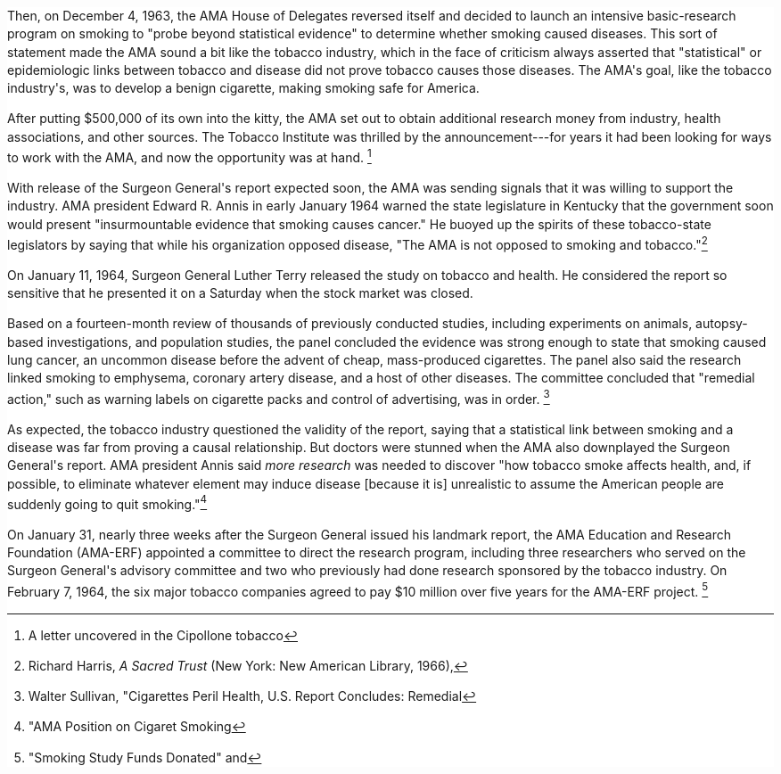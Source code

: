 Then, on December 4, 1963, the AMA House of Delegates reversed
itself and decided to launch an intensive basic-research program on
smoking to "probe beyond statistical evidence" to determine whether
smoking caused diseases. This sort of statement made the AMA sound a
bit like the tobacco industry, which in the face of criticism always asserted
that "statistical" or epidemiologic links between tobacco and disease did
not prove tobacco causes those diseases. The AMA's goal, like the tobacco
industry's, was to develop a benign cigarette, making smoking safe for
America.

After putting $500,000 of its own into the kitty, the AMA set out to
obtain additional research money from industry, health associations, and
other sources. The Tobacco Institute was thrilled by the announcement---for
years it had been looking for ways to work with the AMA, and
now the opportunity was at hand. [^7/16]

With release of the Surgeon General's report expected soon, the
AMA was sending signals that it was willing to support the industry. AMA
president Edward R. Annis in early January 1964 warned the state legislature
in Kentucky that the government soon would present "insurmountable
evidence that smoking causes cancer." He buoyed up the
spirits of these tobacco-state legislators by saying that while his organization
opposed disease, "The AMA is not opposed to smoking and tobacco."[^7/17]

On January 11, 1964, Surgeon General Luther Terry released the
study on tobacco and health. He considered the report so sensitive that
he presented it on a Saturday when the stock market was closed.

Based on a fourteen-month review of thousands of previously conducted
studies, including experiments on animals, autopsy-based investigations,
and population studies, the panel concluded the evidence was
strong enough to state that smoking caused lung cancer, an uncommon
disease before the advent of cheap, mass-produced cigarettes. The panel
also said the research linked smoking to emphysema, coronary artery
disease, and a host of other diseases. The committee concluded that "remedial
action," such as warning labels on cigarette packs and control of
advertising, was in order. [^7/18]

As expected, the tobacco industry questioned the validity of the report,
saying that a statistical link between smoking and a disease was far
from proving a causal relationship. But doctors were stunned when the
AMA also downplayed the Surgeon General's report. AMA president
Annis said _more research_ was needed to discover "how tobacco smoke affects
health, and, if possible, to eliminate whatever element may induce
disease \[because it is\] unrealistic to assume the American people are suddenly
going to quit smoking."[^7/19]

On January 31, nearly three weeks after the Surgeon General issued
his landmark report, the AMA Education and Research Foundation
(AMA-ERF) appointed a committee to direct the research program, including
three researchers who served on the Surgeon General's advisory
committee and two who previously had done research sponsored by the
tobacco industry. On February 7, 1964, the six major tobacco companies
agreed to pay $10 million over five years for the AMA-ERF project. [^7/20]


[^7/0]: In addition to other sources listed, interviews were conducted with Kim Koontz-Bayliss, former
[^7/1]: There is a range of estimates for annual tobacco-related deaths in the United States, running
[^7/2]: Maurine B. Neuberger, _Smoke Screen: Tobacco and the
[^7/3]: Alan Blum,
[^7/4]: James Rorty, "The AMA and the Cigarette
[^7/5]: Michael G.
[^7/6]: The campaign aimed at physicians is described in Fortune, March 1936, 116
[^7/7]: Rorty, 184; _Fortune_, November 1938, 152
[^7/8]: "Deaths Following Elixir of SulfanilamideMassengill---11,"
[^7/9]: Ernst L. Wynder
[^7/10]: L. E. Burney, "Policy Over Politics: The
[^7/11]: "AMA Journal' Stops Taking Cigaret
[^7/12]: Dr. Walter Wolman, former director of the Chemical Laboratory
[^7/13]: "Cigarette Hucksterism and the A.M.A.," _JAMA_, 3 April
[^7/14]: "AMA Looses Blast at Lorillard for Kent Rebuttal Ad," _Advertising Age_,
[^7/15]: Fishbein's retainer with Lorillard was brought up in the _Ieradi_ case.
[^7/16]: A letter uncovered in the Cipollone tobacco
[^7/17]: Richard Harris, _A Sacred Trust_ (New York: New American Library, 1966),
[^7/18]: Walter Sullivan, "Cigarettes Peril Health, U.S. Report Concludes: Remedial
[^7/19]: "AMA Position on Cigaret Smoking
[^7/20]: "Smoking Study Funds Donated" and
[^7/21]: Whelan, _Smoking Gun_, 104; Joseph R. Hixon,
[^7/22]: Harry Nelson, "AMA Admits Cigaret Smoking Is Hazard," _Chicago Sun-Times_, 25 June 1964, 5
[^7/23]: _JAMA_,6 November 1967, 9--10
[^7/24]: This document came out in the discovery process
[^7/25]: F. J. L. Blasingame, Letter to Chief, Division of
[^7/26]: "AMA View Decried in Tobacco Dispute," _New York Times_, 20 March 1964, 23; "Lawmaker
[^7/27]: "AMA View Decried in Tobacco Dispute," _New York Times_, 20 March 1964,
[^7/28]: Nelson, "AMA Admits Cigaret Smoking Is Hazard." See also Harris,
[^7/29]: Drew Pearson and Jack Anderson, _The Case Against Congress:
[^7/30]: AMA-ERF Committee for Research on Tobacco and Health, _Tobacco
[^7/31]: Whelan, _Smoking Gun_, 120--132
[^7/32]: In a press release issued on
[^7/33]: Transcript of AMA House
[^7/34]: This is based on an interview with Cloud, but some of the same material was covered in an article by Morton Mintz, "Like
[^7/35]: Dr. James H. Sammons, letter to Dr. Stephen J. Dresnick, chairman, AMA Resident Physicians Section, 11 October 1979
[^7/36]: "Residents Seek Bigger Vote," _American Medical News_, 1/8 August 1980, 18;
[^7/37]: The cartoon by
[^7/38]: Wolinsky, "AMA Urged to Snuff Out Its Tobacco Stock," _Chicago Sun-Times_, 9 June 1981, 25;
[^7/39]: Wolinsky, "AMA Burns Smoking Issue at Both Ends," _Chicago SunTimes_,
[^7/40]: Wolinsky, "AMA's Mixed Smoke Signals," _Sun-Times_, 19 June
[^7/41]: Wolinsky, "AMA Toughens Stand on
[^7/42]: "Tobacco Product Liability,"Report G, AMA
[^7/43]: Wolinsky, "Tobacco Foes Lash AMA Board
[^7/44]: Wolinsky, "AMA Retreats From Criticism of Suits," _Sun-Times_, 12 December 1985, 8; Jon Hamilton,
[^7/45]: Philip M. Boffey, "A.M.A. Votes to Seek Total Ban on Advertising Tobacco Products,"
[^7/46]: Interview with Durbin
[^7/47]: Interview with Waxman
[^7/48]: In fact, in earlier efforts by Waxman and Senator Orrin G. Hatch (R-Utalı) to
[^7/49]: House of Representatives Subcommittee on Health and the Environment,
[^7/50]: Interview with Todd and article by Wolinsky, "Critics Rap AMA for Award to Ally of
[^7/51]: Clifford Douglas described
[^7/52]: "Nathan Davis Award Recipients Announced,"
[^7/53]: Wolinsky, "Critics Rap AMA for Award to Ally of Tobacco Lobby," _Chicago SunTimes_,
[^7/54]: Interviews with Douglas and Sarfaty
[^7/55]: "AMA Can't Kick Addiction to Tobacco Subsidiaries' Money," _Physician's Weekly_, 18 January 1993
[^7/56]: Based on interview with Dunnington
[^7/57]: _Washington Post_, 27 January 1993, A16
[^7/58]: "Support From the Tobacco Industry," AMA Board of Trustees Report SS, June 1993
[^7/59]: From Dunnington's prepared remarks to Reference Committee D, 14 June 1993
[^7/60]: Quotes from a transcipt of the House of Delegates meeting, 17 June 1993. Regarding
[^7/61]: "AMA's Tobacco Activism," _American Medical News_,